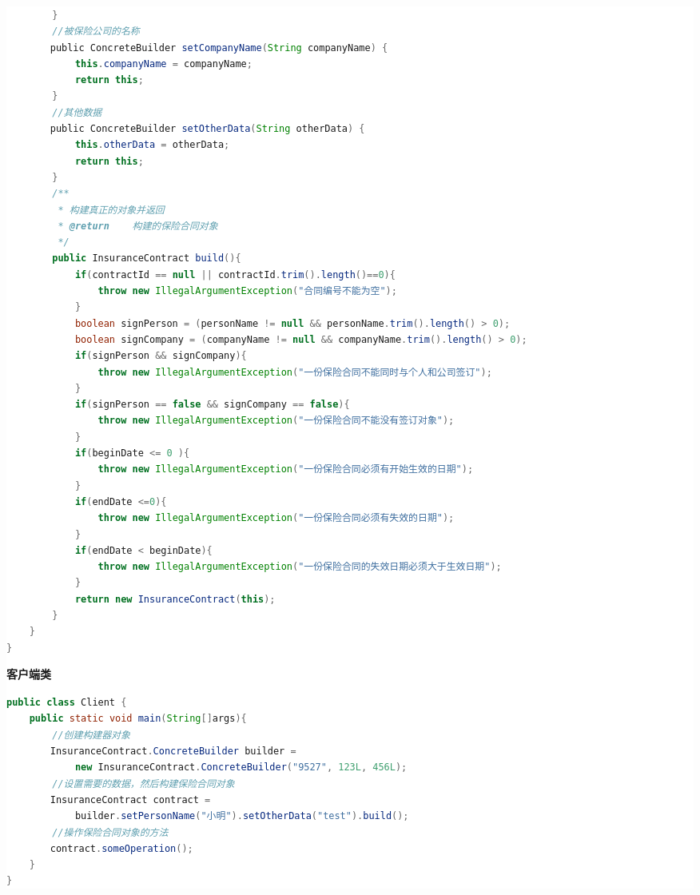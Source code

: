 ```java
        }
        //被保险公司的名称
 　　　　public ConcreteBuilder setCompanyName(String companyName) {
            this.companyName = companyName;
            return this;
        }
        //其他数据
 　　　　public ConcreteBuilder setOtherData(String otherData) {
            this.otherData = otherData;
            return this;
        }
        /**
         * 构建真正的对象并返回
         * @return    构建的保险合同对象
         */
        public InsuranceContract build(){
            if(contractId == null || contractId.trim().length()==0){
                throw new IllegalArgumentException("合同编号不能为空");
            }
            boolean signPerson = (personName != null && personName.trim().length() > 0);
            boolean signCompany = (companyName != null && companyName.trim().length() > 0);
            if(signPerson && signCompany){
                throw new IllegalArgumentException("一份保险合同不能同时与个人和公司签订");
            }
            if(signPerson == false && signCompany == false){
                throw new IllegalArgumentException("一份保险合同不能没有签订对象");
            }
            if(beginDate <= 0 ){
                throw new IllegalArgumentException("一份保险合同必须有开始生效的日期");
            }
            if(endDate <=0){
                throw new IllegalArgumentException("一份保险合同必须有失效的日期");
            }
            if(endDate < beginDate){
                throw new IllegalArgumentException("一份保险合同的失效日期必须大于生效日期");
            }
            return new InsuranceContract(this);
        }
    }
}
```
**客户端类**
```java
public class Client {
    public static void main(String[]args){
        //创建构建器对象
 　　　　InsuranceContract.ConcreteBuilder builder =
            new InsuranceContract.ConcreteBuilder("9527", 123L, 456L);
        //设置需要的数据，然后构建保险合同对象
 　　　　InsuranceContract contract = 
            builder.setPersonName("小明").setOtherData("test").build();
        //操作保险合同对象的方法
 　　　　contract.someOperation();
    }
}
```
